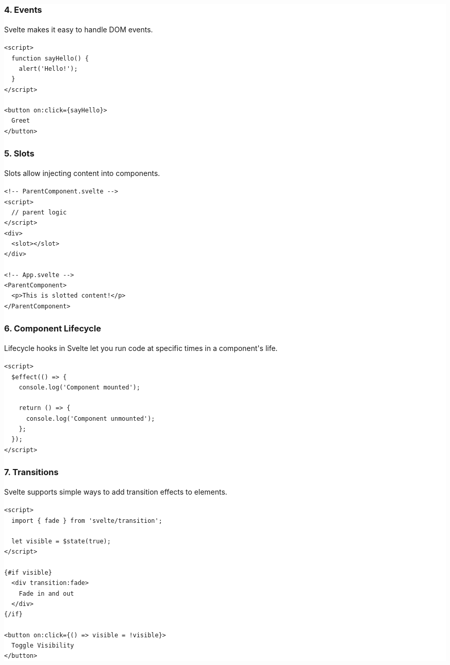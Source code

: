 ### 4. Events ###
Svelte makes it easy to handle DOM events.
```svelte
<script>
  function sayHello() {
    alert('Hello!');
  }
</script>

<button on:click={sayHello}>
  Greet
</button>
```

### 5. Slots ###
Slots allow injecting content into components.
```svelte
<!-- ParentComponent.svelte -->
<script>
  // parent logic
</script>
<div>
  <slot></slot>
</div>

<!-- App.svelte -->
<ParentComponent>
  <p>This is slotted content!</p>
</ParentComponent>
```

### 6. Component Lifecycle ###
Lifecycle hooks in Svelte let you run code at specific times in a component's life.
```svelte
<script>
  $effect(() => {
    console.log('Component mounted');
    
    return () => {
      console.log('Component unmounted');
    };
  });
</script>
```

### 7. Transitions ###
Svelte supports simple ways to add transition effects to elements.
```svelte
<script>
  import { fade } from 'svelte/transition';
  
  let visible = $state(true);
</script>

{#if visible}
  <div transition:fade>
    Fade in and out
  </div>
{/if}

<button on:click={() => visible = !visible}>
  Toggle Visibility
</button>
```
